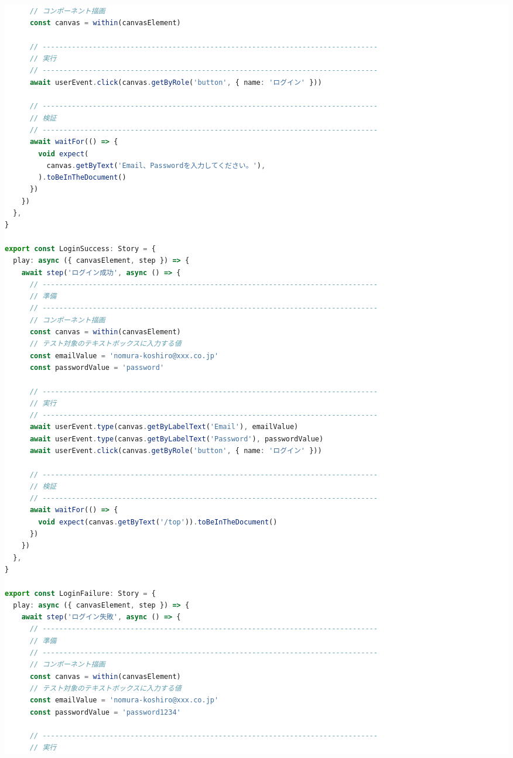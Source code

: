 ```typescript
      // コンポーネント描画
      const canvas = within(canvasElement)

      // --------------------------------------------------------------------------------
      // 実行
      // --------------------------------------------------------------------------------
      await userEvent.click(canvas.getByRole('button', { name: 'ログイン' }))

      // --------------------------------------------------------------------------------
      // 検証
      // --------------------------------------------------------------------------------
      await waitFor(() => {
        void expect(
          canvas.getByText('Email、Passwordを入力してください。'),
        ).toBeInTheDocument()
      })
    })
  },
}

export const LoginSuccess: Story = {
  play: async ({ canvasElement, step }) => {
    await step('ログイン成功', async () => {
      // --------------------------------------------------------------------------------
      // 準備
      // --------------------------------------------------------------------------------
      // コンポーネント描画
      const canvas = within(canvasElement)
      // テスト対象のテキストボックスに入力する値
      const emailValue = 'nomura-koshiro@xxx.co.jp'
      const passwordValue = 'password'

      // --------------------------------------------------------------------------------
      // 実行
      // --------------------------------------------------------------------------------
      await userEvent.type(canvas.getByLabelText('Email'), emailValue)
      await userEvent.type(canvas.getByLabelText('Password'), passwordValue)
      await userEvent.click(canvas.getByRole('button', { name: 'ログイン' }))

      // --------------------------------------------------------------------------------
      // 検証
      // --------------------------------------------------------------------------------
      await waitFor(() => {
        void expect(canvas.getByText('/top')).toBeInTheDocument()
      })
    })
  },
}

export const LoginFailure: Story = {
  play: async ({ canvasElement, step }) => {
    await step('ログイン失敗', async () => {
      // --------------------------------------------------------------------------------
      // 準備
      // --------------------------------------------------------------------------------
      // コンポーネント描画
      const canvas = within(canvasElement)
      // テスト対象のテキストボックスに入力する値
      const emailValue = 'nomura-koshiro@xxx.co.jp'
      const passwordValue = 'password1234'

      // --------------------------------------------------------------------------------
      // 実行
```
